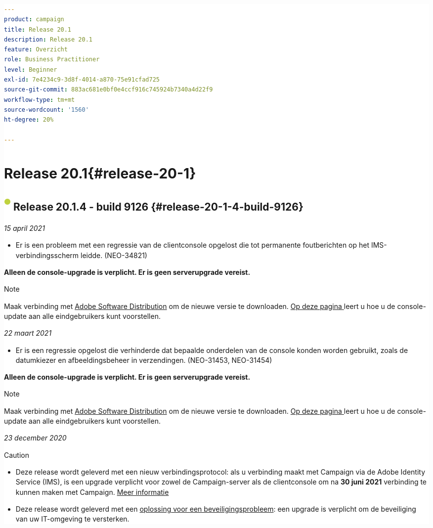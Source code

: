 ```yaml
---
product: campaign
title: Release 20.1
description: Release 20.1
feature: Overzicht
role: Business Practitioner
level: Beginner
exl-id: 7e4234c9-3d8f-4014-a870-75e91cfad725
source-git-commit: 883ac681e0bf0e4ccf916c745924b7340a4d22f9
workflow-type: tm+mt
source-wordcount: '1560'
ht-degree: 20%

---
```


# Release 20.1{#release-20-1}

## ![](assets/do-not-localize/limited_2.png) Release 20.1.4 - build 9126 {#release-20-1-4-build-9126}

_15 april 2021_

* Er is een probleem met een regressie van de clientconsole opgelost die tot permanente foutberichten op het IMS-verbindingsscherm leidde. (NEO-34821)

**Alleen de console-upgrade is verplicht. Er is geen serverupgrade vereist.**

>[!NOTE]
>
> Maak verbinding met [Adobe Software Distribution](https://experience.adobe.com/#/downloads/content/software-distribution/en/campaign.html) om de nieuwe versie te downloaden. [Op deze pagina ](../../installation/using/client-console-availability-for-windows.md) leert u hoe u de console-update aan alle eindgebruikers kunt voorstellen.

_22 maart 2021_

* Er is een regressie opgelost die verhinderde dat bepaalde onderdelen van de console konden worden gebruikt, zoals de datumkiezer en afbeeldingsbeheer in verzendingen. (NEO-31453, NEO-31454)

**Alleen de console-upgrade is verplicht. Er is geen serverupgrade vereist.**

>[!NOTE]
>
> Maak verbinding met [Adobe Software Distribution](https://experience.adobe.com/#/downloads/content/software-distribution/en/campaign.html) om de nieuwe versie te downloaden. [Op deze pagina ](../../installation/using/client-console-availability-for-windows.md) leert u hoe u de console-update aan alle eindgebruikers kunt voorstellen.

_23 december 2020_

>[!CAUTION]
>
> * Deze release wordt geleverd met een nieuw verbindingsprotocol: als u verbinding maakt met Campaign via de Adobe Identity Service (IMS), is een upgrade verplicht voor zowel de Campaign-server als de clientconsole om na **30 juni 2021** verbinding te kunnen maken met Campaign. [Meer informatie](../../technotes/ims-updates.md)
   >
   > 
* Deze release wordt geleverd met een [oplossing voor een beveiligingsprobleem](https://helpx.adobe.com/nl/security/products/campaign/apsb21-04.html): een upgrade is verplicht om de beveiliging van uw IT-omgeving te versterken.
